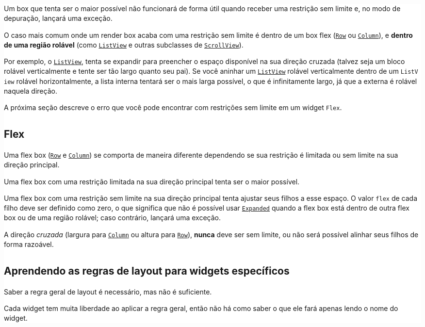 Um box que tenta ser o maior possível não funcionará
de forma útil quando receber uma restrição sem limite e,
no modo de depuração, lançará uma exceção.

O caso mais comum onde um render box acaba
com uma restrição sem limite é dentro de um box flex
([`Row`][] ou [`Column`][]),
e **dentro de uma região rolável**
(como [`ListView`][] e outras subclasses de [`ScrollView`][]).

Por exemplo, o [`ListView`][],
tenta se expandir para preencher o espaço disponível
na sua direção cruzada
(talvez seja um bloco rolável verticalmente e
tente ser tão largo quanto seu pai).
Se você aninhar um [`ListView`][] rolável verticalmente
dentro de um `ListView` rolável horizontalmente,
a lista interna tentará ser o mais larga possível,
o que é infinitamente largo,
já que a externa é rolável naquela direção.

A próxima seção descreve o erro que você pode
encontrar com restrições sem limite em um widget `Flex`.

## Flex

Uma flex box ([`Row`][] e [`Column`][]) se comporta
de maneira diferente dependendo se sua
restrição é limitada ou sem limite na sua
direção principal.

Uma flex box com uma restrição limitada na sua
direção principal tenta ser o maior possível.

Uma flex box com uma restrição sem limite
na sua direção principal tenta ajustar seus filhos
a esse espaço. O valor `flex` de cada filho deve ser
definido como zero, o que significa que não é possível usar
[`Expanded`][] quando a flex box está dentro
de outra flex box ou de uma região rolável;
caso contrário, lançará uma exceção.

A direção _cruzada_
(largura para [`Column`][] ou altura para [`Row`][]),
**nunca** deve ser sem limite,
ou não será possível alinhar seus filhos de forma razoável.


[`double.infinity`]: {{site.api}}/flutter/dart-core/double/infinity-constant.html
[`Expanded`]: {{site.api}}/flutter/widgets/Expanded-class.html
[`RenderBox`]: {{site.api}}/flutter/rendering/RenderBox-class.html
[`ScrollView`]: {{site.api}}/flutter/widgets/ScrollView-class.html

## Aprendendo as regras de layout para widgets específicos

Saber a regra geral de layout é necessário, mas não é suficiente.

Cada widget tem muita liberdade ao aplicar a regra geral,
então não há como saber o que ele fará apenas lendo
o nome do widget.


[Common Flutter errors]: /testing/common-errors
[`Center`]: {{site.api}}/flutter/widgets/Center-class.html
[`Column`]: {{site.api}}/flutter/widgets/Column-class.html
[`Container`]: {{site.api}}/flutter/widgets/Container-class.html
[`Image`]: {{site.api}}/flutter/dart-ui/Image-class.html
[`ListView`]: {{site.api}}/flutter/widgets/ListView-class.html
[`Opacity`]: {{site.api}}/flutter/widgets/Opacity-class.html
[`Row`]: {{site.api}}/flutter/widgets/Row-class.html
[`Text`]: {{site.api}}/flutter/widgets/Text-class.html
[`Transform`]: {{site.api}}/flutter/widgets/Transform-class.html
[este repositório GitHub]: {{site.github}}/marcglasberg/flutter_layout_article
[`build`]: {{site.api}}/flutter/widgets/State/build.html
[`RenderView`]: {{site.api}}/flutter/rendering/RenderView-class.html
[documentação do `Container`]: {{site.api}}/flutter/widgets/Container-class.html
[Flutter: A Regra de Layout Avançada que até Iniciantes Devem Conhecer]: {{site.medium}}/flutter-community/flutter-the-advanced-layout-rule-even-beginners-must-know-edc9516d1a2
[GitHub]: {{site.github}}/marcglasberg
[pub.dev]: {{site.pub}}/publishers/glasberg.dev/packages
[Simon Lightfoot]: {{site.github}}/slightfoot